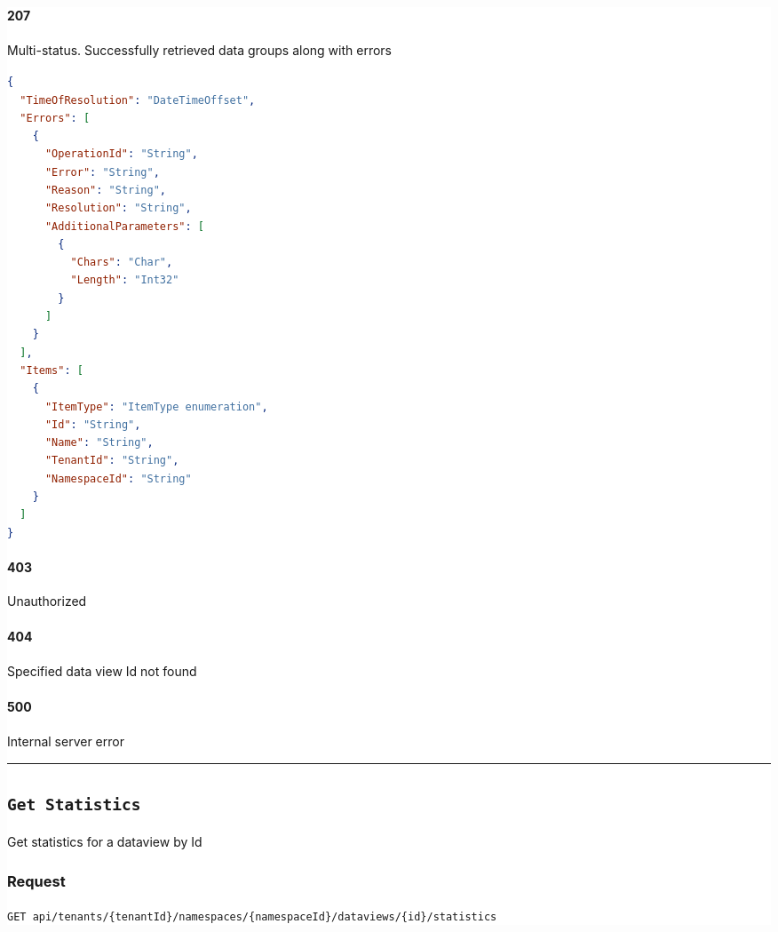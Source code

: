 #### 207

Multi-status. Successfully retrieved data groups along with errors

```json
{
  "TimeOfResolution": "DateTimeOffset",
  "Errors": [
    {
      "OperationId": "String",
      "Error": "String",
      "Reason": "String",
      "Resolution": "String",
      "AdditionalParameters": [
        {
          "Chars": "Char",
          "Length": "Int32"
        }
      ]
    }
  ],
  "Items": [
    {
      "ItemType": "ItemType enumeration",
      "Id": "String",
      "Name": "String",
      "TenantId": "String",
      "NamespaceId": "String"
    }
  ]
}
```

#### 403

Unauthorized


#### 404

Specified data view Id not found


#### 500

Internal server error

***

## `Get Statistics`

Get statistics for a dataview by Id

### Request
`GET api/tenants/{tenantId}/namespaces/{namespaceId}/dataviews/{id}/statistics`

